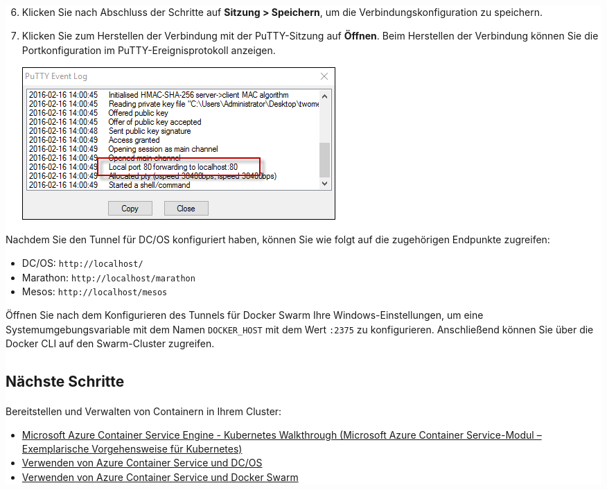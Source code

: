 6. Klicken Sie nach Abschluss der Schritte auf **Sitzung > Speichern**, um die Verbindungskonfiguration zu speichern.

7. Klicken Sie zum Herstellen der Verbindung mit der PuTTY-Sitzung auf **Öffnen**. Beim Herstellen der Verbindung können Sie die Portkonfiguration im PuTTY-Ereignisprotokoll anzeigen.

    ![PuTTY-Ereignisprotokoll](media/putty4.png)

Nachdem Sie den Tunnel für DC/OS konfiguriert haben, können Sie wie folgt auf die zugehörigen Endpunkte zugreifen:

* DC/OS: `http://localhost/`
* Marathon: `http://localhost/marathon`
* Mesos: `http://localhost/mesos`

Öffnen Sie nach dem Konfigurieren des Tunnels für Docker Swarm Ihre Windows-Einstellungen, um eine Systemumgebungsvariable mit dem Namen `DOCKER_HOST` mit dem Wert `:2375` zu konfigurieren. Anschließend können Sie über die Docker CLI auf den Swarm-Cluster zugreifen.

## <a name="next-steps"></a>Nächste Schritte
Bereitstellen und Verwalten von Containern in Ihrem Cluster:

* [Microsoft Azure Container Service Engine - Kubernetes Walkthrough (Microsoft Azure Container Service-Modul – Exemplarische Vorgehensweise für Kubernetes)](container-service-kubernetes-ui.md)
* [Verwenden von Azure Container Service und DC/OS](container-service-mesos-marathon-rest.md)
* [Verwenden von Azure Container Service und Docker Swarm](container-service-docker-swarm.md)



